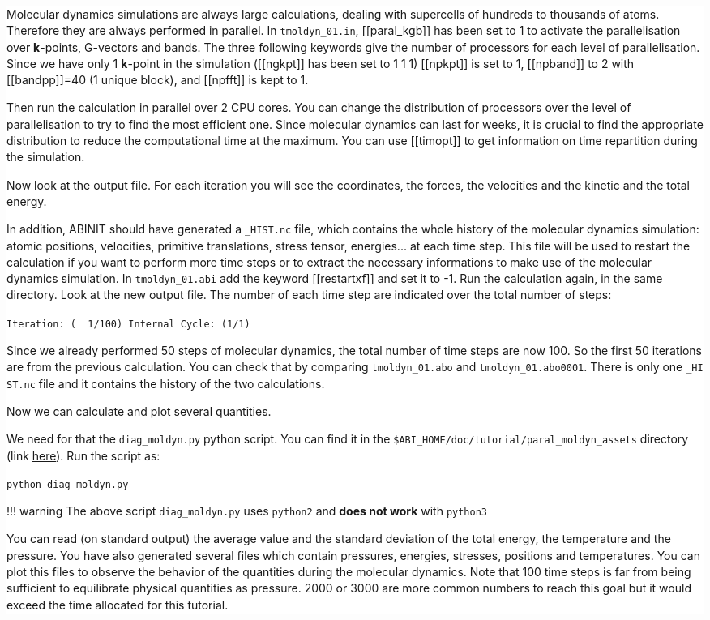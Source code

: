 Molecular dynamics simulations are always large calculations, dealing with
supercells of hundreds to thousands of atoms. Therefore they are always
performed in parallel. In `tmoldyn_01.in`, [[paral_kgb]] has been set to 1 to
activate the parallelisation over **k**-points, G-vectors and bands. 
The three following keywords give the number of processors for each level of
parallelisation. Since we have only 1 **k**-point in the simulation ([[ngkpt]]
has been set to 1 1 1) [[npkpt]] is set to 1,  [[npband]] to 2 with [[bandpp]]=40 (1 unique block),
and [[npfft]] is kept to 1.

Then run the calculation in parallel over 2 CPU cores. You can change the
distribution of processors over the level of parallelisation to try to find
the most efficient one. 
Since molecular dynamics can last for weeks, it is crucial to find the appropriate
distribution to reduce the computational time at the maximum. 
You can use [[timopt]] to get information on time repartition during the simulation.

Now look at the output file. For each iteration you will see the coordinates, the forces, the
velocities and the kinetic and the total energy.

In addition, ABINIT should have generated a `_HIST.nc` file, which contains the
whole history of the molecular dynamics simulation: atomic positions,
velocities, primitive translations, stress tensor, energies... at each time
step. This file will be used to restart the calculation if you want to perform
more time steps or to extract the necessary informations to make use of the
molecular dynamics simulation. 
In `tmoldyn_01.abi` add the keyword [[restartxf]] and set it to -1. 
Run the calculation again, in the same directory. Look at
the new output file. The number of each time step are indicated over the total
number of steps:

    Iteration: (  1/100) Internal Cycle: (1/1)

Since we already performed 50 steps of molecular dynamics, the total number of
time steps are now 100. So the first 50 iterations are from the previous
calculation. You can check that by comparing `tmoldyn_01.abo` and
`tmoldyn_01.abo0001`. There is only one `_HIST.nc` file and it contains the history of
the two calculations.

Now we can calculate and plot several quantities.

We need for that the `diag_moldyn.py` python script.
You can find it in the `$ABI_HOME/doc/tutorial/paral_moldyn_assets`
directory (link [here](paral_moldyn_assets/diag_moldyn.py)).
Run the script as:

    python diag_moldyn.py

!!! warning
    The above script `diag_moldyn.py` uses `python2` and **does not work** with `python3`

You can read (on standard output) the average value and the standard deviation
of the total energy, the temperature and the pressure. You have also generated
several files which contain pressures, energies, stresses, positions and
temperatures. You can plot this files to observe the behavior of the
quantities during the molecular dynamics. Note that 100 time steps is far from
being sufficient to equilibrate physical quantities as pressure. 2000 or 3000
are more common numbers to reach this goal but it would exceed the time
allocated for this tutorial.
